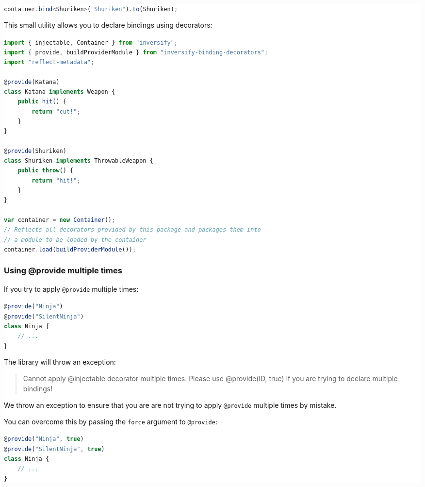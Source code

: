```ts
container.bind<Shuriken>("Shuriken").to(Shuriken);
```

This small utility allows you to declare bindings using decorators:

```ts
import { injectable, Container } from "inversify";
import { provide, buildProviderModule } from "inversify-binding-decorators";
import "reflect-metadata";

@provide(Katana)
class Katana implements Weapon {
    public hit() {
        return "cut!";
    }
}

@provide(Shuriken)
class Shuriken implements ThrowableWeapon {
    public throw() {
        return "hit!";
    }
}

var container = new Container();
// Reflects all decorators provided by this package and packages them into 
// a module to be loaded by the container
container.load(buildProviderModule());

```

### Using @provide multiple times

If you try to apply `@provide` multiple times:

```ts
@provide("Ninja")
@provide("SilentNinja")
class Ninja {
    // ...
}
```

The library will throw an exception:

> Cannot apply @injectable decorator multiple times. Please use @provide(ID, true) if you are trying to declare multiple bindings!

We throw an exception to ensure that you are are not trying to apply `@provide` multiple times by mistake.

You can overcome this by passing the `force` argument to `@provide`:

```ts
@provide("Ninja", true)
@provide("SilentNinja", true)
class Ninja {
    // ...
}
```
